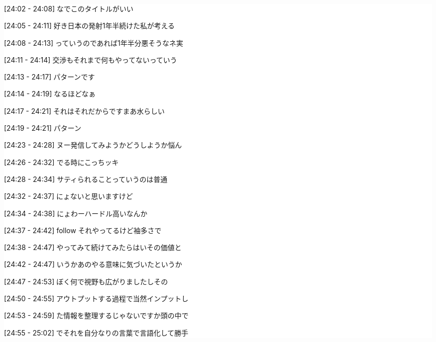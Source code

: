 [24:02 - 24:08]
なでこのタイトルがいい

[24:05 - 24:11]
好き日本の発射1年半続けた私が考える

[24:08 - 24:13]
っていうのであれば1年半分悪そうなネ実

[24:11 - 24:14]
交渉もそれまで何もやってないっていう

[24:13 - 24:17]
パターンです

[24:14 - 24:19]
なるほどなぁ

[24:17 - 24:21]
それはそれだからですまあ水らしい

[24:19 - 24:21]
パターン

[24:23 - 24:28]
ヌー発信してみようかどうしようか悩ん

[24:26 - 24:32]
でる時にこっちッキ

[24:28 - 24:34]
サティられることっていうのは普通

[24:32 - 24:37]
にょないと思いますけど

[24:34 - 24:38]
にょわーハードル高いなんか

[24:37 - 24:42]
follow それやってるけど袖多さで

[24:38 - 24:47]
やってみて続けてみたらはいその価値と

[24:42 - 24:47]
いうかあのやる意味に気づいたというか

[24:47 - 24:53]
ぼく何で視野も広がりましたしその

[24:50 - 24:55]
アウトプットする過程で当然インプットし

[24:53 - 24:59]
た情報を整理するじゃないですか頭の中で

[24:55 - 25:02]
でそれを自分なりの言葉で言語化して勝手
